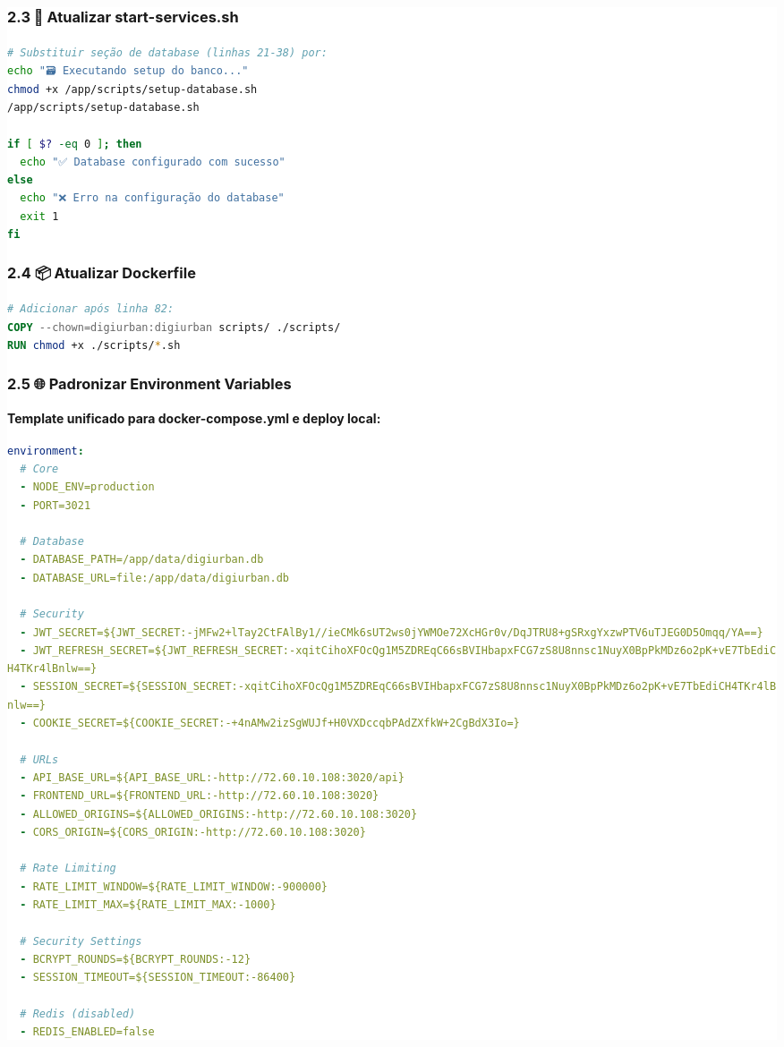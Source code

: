 ```bash
```

### 2.3 🔄 Atualizar start-services.sh

```bash
# Substituir seção de database (linhas 21-38) por:
echo "🗃️ Executando setup do banco..."
chmod +x /app/scripts/setup-database.sh
/app/scripts/setup-database.sh

if [ $? -eq 0 ]; then
  echo "✅ Database configurado com sucesso"
else
  echo "❌ Erro na configuração do database"
  exit 1
fi
```

### 2.4 📦 Atualizar Dockerfile

```dockerfile
# Adicionar após linha 82:
COPY --chown=digiurban:digiurban scripts/ ./scripts/
RUN chmod +x ./scripts/*.sh
```

### 2.5 🌐 Padronizar Environment Variables

**Template unificado para docker-compose.yml e deploy local:**

```yaml
environment:
  # Core
  - NODE_ENV=production
  - PORT=3021

  # Database
  - DATABASE_PATH=/app/data/digiurban.db
  - DATABASE_URL=file:/app/data/digiurban.db

  # Security
  - JWT_SECRET=${JWT_SECRET:-jMFw2+lTay2CtFAlBy1//ieCMk6sUT2ws0jYWMOe72XcHGr0v/DqJTRU8+gSRxgYxzwPTV6uTJEG0D5Omqq/YA==}
  - JWT_REFRESH_SECRET=${JWT_REFRESH_SECRET:-xqitCihoXFOcQg1M5ZDREqC66sBVIHbapxFCG7zS8U8nnsc1NuyX0BpPkMDz6o2pK+vE7TbEdiCH4TKr4lBnlw==}
  - SESSION_SECRET=${SESSION_SECRET:-xqitCihoXFOcQg1M5ZDREqC66sBVIHbapxFCG7zS8U8nnsc1NuyX0BpPkMDz6o2pK+vE7TbEdiCH4TKr4lBnlw==}
  - COOKIE_SECRET=${COOKIE_SECRET:-+4nAMw2izSgWUJf+H0VXDccqbPAdZXfkW+2CgBdX3Io=}

  # URLs
  - API_BASE_URL=${API_BASE_URL:-http://72.60.10.108:3020/api}
  - FRONTEND_URL=${FRONTEND_URL:-http://72.60.10.108:3020}
  - ALLOWED_ORIGINS=${ALLOWED_ORIGINS:-http://72.60.10.108:3020}
  - CORS_ORIGIN=${CORS_ORIGIN:-http://72.60.10.108:3020}

  # Rate Limiting
  - RATE_LIMIT_WINDOW=${RATE_LIMIT_WINDOW:-900000}
  - RATE_LIMIT_MAX=${RATE_LIMIT_MAX:-1000}

  # Security Settings
  - BCRYPT_ROUNDS=${BCRYPT_ROUNDS:-12}
  - SESSION_TIMEOUT=${SESSION_TIMEOUT:-86400}

  # Redis (disabled)
  - REDIS_ENABLED=false
```